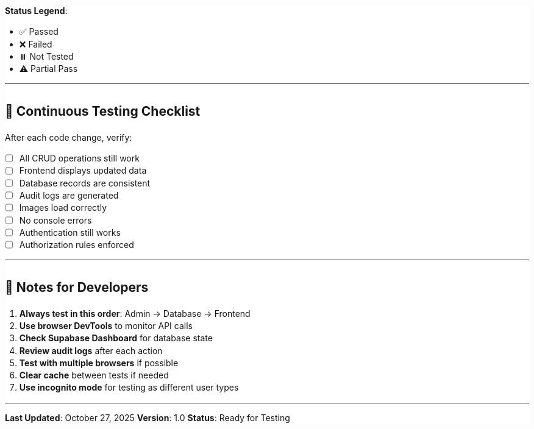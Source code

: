 **Status Legend**:
- ✅ Passed
- ❌ Failed
- ⏸️ Not Tested
- ⚠️ Partial Pass

---

## 🔄 **Continuous Testing Checklist**

After each code change, verify:
- [ ] All CRUD operations still work
- [ ] Frontend displays updated data
- [ ] Database records are consistent
- [ ] Audit logs are generated
- [ ] Images load correctly
- [ ] No console errors
- [ ] Authentication still works
- [ ] Authorization rules enforced

---

## 📝 **Notes for Developers**

1. **Always test in this order**: Admin → Database → Frontend
2. **Use browser DevTools** to monitor API calls
3. **Check Supabase Dashboard** for database state
4. **Review audit logs** after each action
5. **Test with multiple browsers** if possible
6. **Clear cache** between tests if needed
7. **Use incognito mode** for testing as different user types

---

**Last Updated**: October 27, 2025
**Version**: 1.0
**Status**: Ready for Testing
